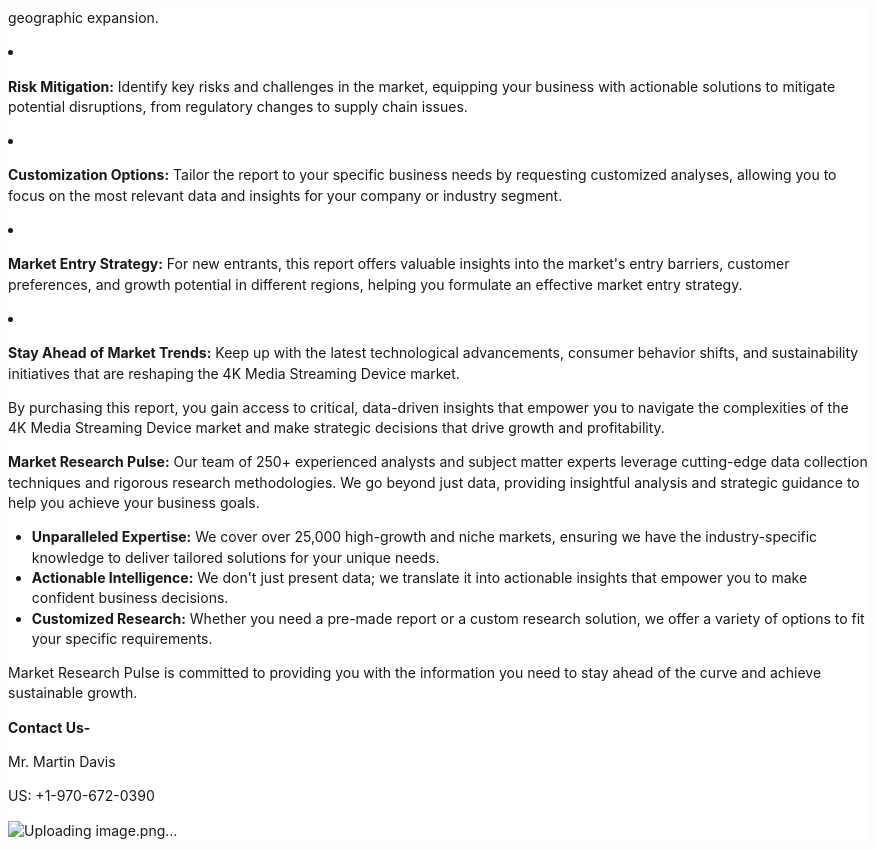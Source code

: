 geographic expansion.</p></li><li><p><strong>Risk Mitigation:</strong> Identify key risks and challenges in the market, equipping your business with actionable solutions to mitigate potential disruptions, from regulatory changes to supply chain issues.</p></li><li><p><strong>Customization Options:</strong> Tailor the report to your specific business needs by requesting customized analyses, allowing you to focus on the most relevant data and insights for your company or industry segment.</p></li><li><p><strong>Market Entry Strategy:</strong> For new entrants, this report offers valuable insights into the market's entry barriers, customer preferences, and growth potential in different regions, helping you formulate an effective market entry strategy.</p></li><li><p><strong>Stay Ahead of Market Trends:</strong> Keep up with the latest technological advancements, consumer behavior shifts, and sustainability initiatives that are reshaping the 4K Media Streaming Device market.</p></li></ol><p>By purchasing this report, you gain access to critical, data-driven insights that empower you to navigate the complexities of the 4K Media Streaming Device market and make strategic decisions that drive growth and profitability.</p><p><strong>Market Research Pulse:</strong>&nbsp;Our team of 250+ experienced analysts and subject matter experts leverage cutting-edge data collection techniques and rigorous research methodologies. We go beyond just data, providing insightful analysis and strategic guidance to help you achieve your business goals.</p><ul><li><strong>Unparalleled Expertise:</strong>&nbsp;We cover over 25,000 high-growth and niche markets, ensuring we have the industry-specific knowledge to deliver tailored solutions for your unique needs.</li><li><strong>Actionable Intelligence:</strong>&nbsp;We don't just present data; we translate it into actionable insights that empower you to make confident business decisions.</li><li><strong>Customized Research:</strong>&nbsp;Whether you need a pre-made report or a custom research solution, we offer a variety of options to fit your specific requirements.</li></ul><p>Market Research Pulse is committed to providing you with the information you need to stay ahead of the curve and achieve sustainable growth.</p><p><strong>Contact Us-</strong></p><p>Mr. Martin Davis</p><p>US: +1-970-672-0390</p>
![Uploading image.png…]()
